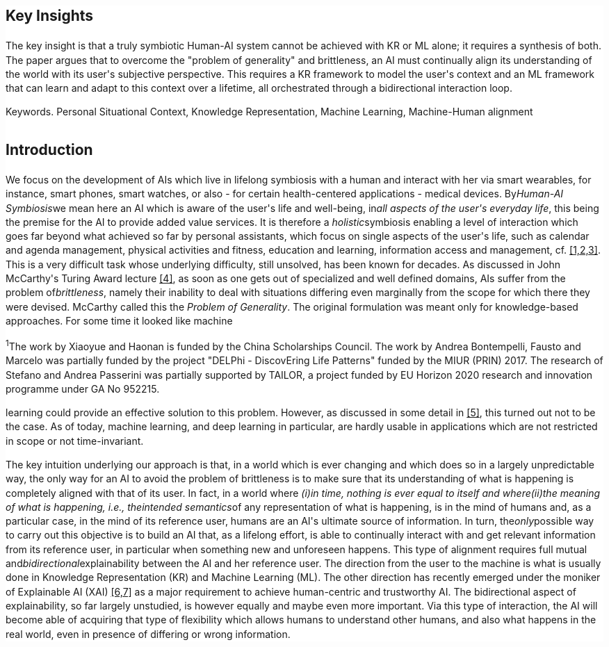 ## Key Insights
The key insight is that a truly symbiotic Human-AI system cannot be achieved with KR or ML alone; it requires a synthesis of both. The paper argues that to overcome the "problem of generality" and brittleness, an AI must continually align its understanding of the world with its user's subjective perspective. This requires a KR framework to model the user's context and an ML framework that can learn and adapt to this context over a lifetime, all orchestrated through a bidirectional interaction loop.

Keywords. Personal Situational Context, Knowledge Representation, Machine Learning, Machine-Human alignment

## Introduction

We focus on the development of AIs which live in lifelong symbiosis with a human and interact with her via smart wearables, for instance, smart phones, smart watches, or also - for certain health-centered applications - medical devices. By*Human-AI Symbiosis*we mean here an AI which is aware of the user's life and well-being, in*all aspects of the user's everyday life*, this being the premise for the AI to provide added value services. It is therefore a *holistic*symbiosis enabling a level of interaction which goes far beyond what achieved so far by personal assistants, which focus on single aspects of the user's life, such as calendar and agenda management, physical activities and fitness, education and learning, information access and management, cf. [\[1,](#page-6-0)[2,](#page-6-1)[3\]](#page-6-2). This is a very difficult task whose underlying difficulty, still unsolved, has been known for decades. As discussed in John McCarthy's Turing Award lecture [\[4\]](#page-6-3), as soon as one gets out of specialized and well defined domains, AIs suffer from the problem of*brittleness*, namely their inability to deal with situations differing even marginally from the scope for which there they were devised. McCarthy called this the *Problem of Generality*. The original formulation was meant only for knowledge-based approaches. For some time it looked like machine

<sup>1</sup>The work by Xiaoyue and Haonan is funded by the China Scholarships Council. The work by Andrea Bontempelli, Fausto and Marcelo was partially funded by the project "DELPhi - DiscovEring Life Patterns" funded by the MIUR (PRIN) 2017. The research of Stefano and Andrea Passerini was partially supported by TAILOR, a project funded by EU Horizon 2020 research and innovation programme under GA No 952215.

learning could provide an effective solution to this problem. However, as discussed in some detail in [\[5\]](#page-6-4), this turned out not to be the case. As of today, machine learning, and deep learning in particular, are hardly usable in applications which are not restricted in scope or not time-invariant.

The key intuition underlying our approach is that, in a world which is ever changing and which does so in a largely unpredictable way, the only way for an AI to avoid the problem of brittleness is to make sure that its understanding of what is happening is completely aligned with that of its user. In fact, in a world where *(i)*in time, nothing is ever equal to itself and where*(ii)*the meaning of what is happening, i.e., the*intended semantics*of any representation of what is happening, is in the mind of humans and, as a particular case, in the mind of its reference user, humans are an AI's ultimate source of information. In turn, the*only*possible way to carry out this objective is to build an AI that, as a lifelong effort, is able to continually interact with and get relevant information from its reference user, in particular when something new and unforeseen happens. This type of alignment requires full mutual and*bidirectional*explainability between the AI and her reference user. The direction from the user to the machine is what is usually done in Knowledge Representation (KR) and Machine Learning (ML). The other direction has recently emerged under the moniker of Explainable AI (XAI) [\[6,](#page-6-5)[7\]](#page-6-6) as a major requirement to achieve human-centric and trustworthy AI. The bidirectional aspect of explainability, so far largely unstudied, is however equally and maybe even more important. Via this type of interaction, the AI will become able of acquiring that type of flexibility which allows humans to understand other humans, and also what happens in the real world, even in presence of differing or wrong information.
